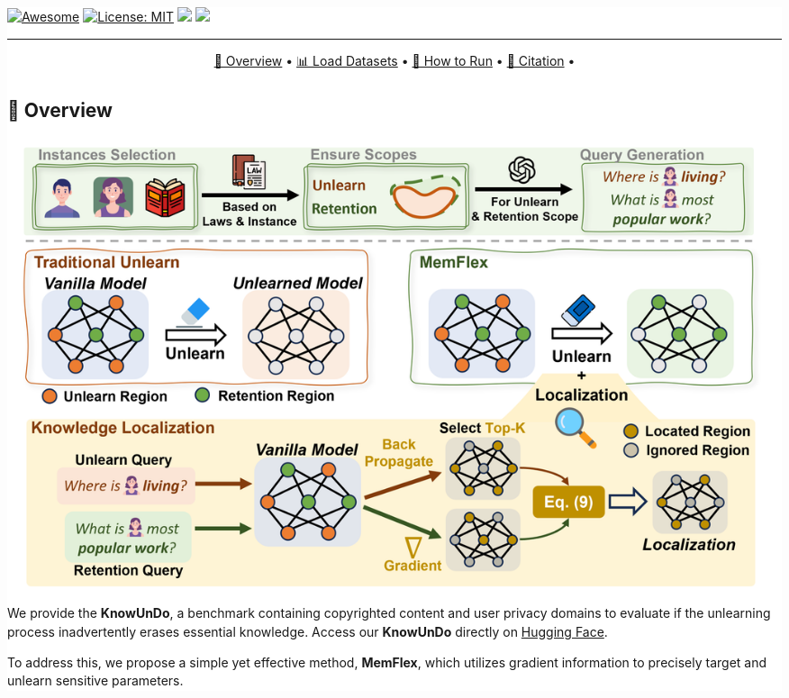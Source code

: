 [![Awesome](https://awesome.re/badge.svg)](https://github.com/zjunlp/KnowUnDo) 
[![License: MIT](https://img.shields.io/badge/License-MIT-green.svg)](https://opensource.org/licenses/MIT)
![](https://img.shields.io/github/last-commit/zjunlp/KnowUnDo?color=green) 
![](https://img.shields.io/badge/PRs-Welcome-red)

---

<p align="center">
  <a href="#-overview">🔔 Overview</a> •
  <a href="#-load-datasets">📊 Load Datasets</a> •
  <a href="#-how-to-run">🚀 How to Run</a> •
  <a href="#-citation">📖 Citation</a> •
</p>

</div>

## 🔔 Overview

<div align=center><img src="figs/main.png" width="100%" height="100%" /></div>

We provide the **KnowUnDo**, a benchmark containing copyrighted content and user privacy domains to evaluate if the unlearning process inadvertently erases essential knowledge. Access our **KnowUnDo** directly on [Hugging Face](https://huggingface.co/datasets/zjunlp/KnowUnDo).

To address this, we propose a simple yet effective method, **MemFlex**, which utilizes gradient information to precisely target and unlearn sensitive parameters.
